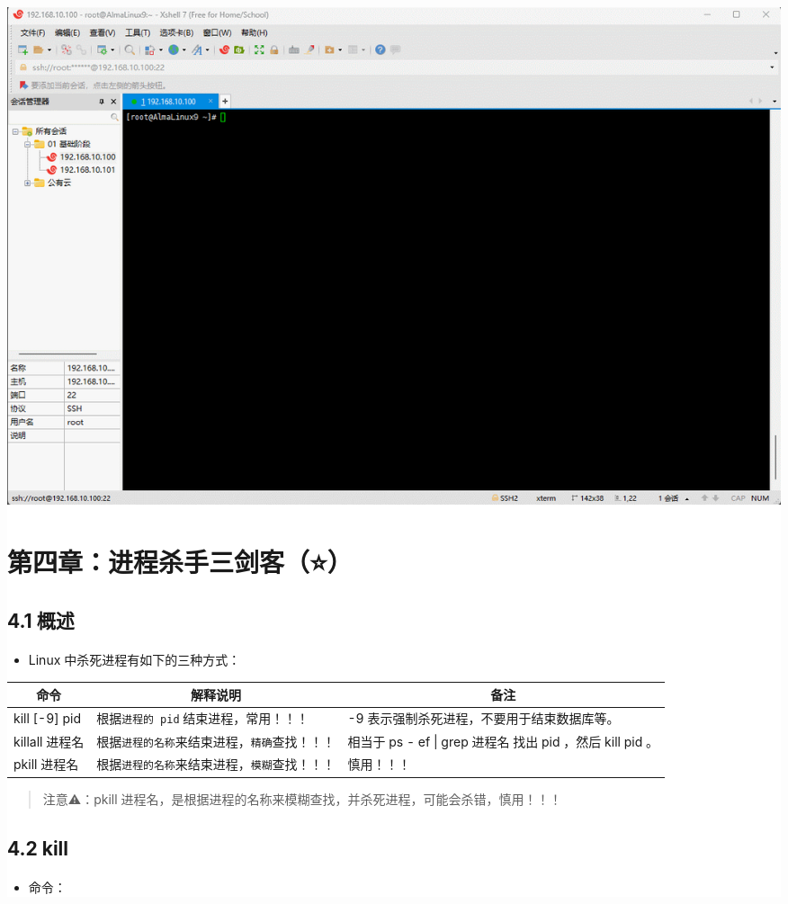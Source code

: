 ![](./assets/49.gif)



# 第四章：进程杀手三剑客（⭐）

## 4.1 概述

* Linux 中杀死进程有如下的三种方式：

| 命令           | 解释说明                                     | 备注                                                      |
| -------------- | -------------------------------------------- | --------------------------------------------------------- |
| kill [-9] pid  | 根据`进程的 pid` 结束进程，常用！！！        | -9 表示强制杀死进程，不要用于结束数据库等。               |
| killall 进程名 | 根据`进程的名称`来结束进程，`精确`查找！！！ | 相当于 ps - ef \| grep 进程名 找出 pid ，然后 kill pid 。 |
| pkill 进程名   | 根据`进程的名称`来结束进程，`模糊`查找！！！ | 慎用！！！                                                |

> 注意⚠️：pkill 进程名，是根据进程的名称来模糊查找，并杀死进程，可能会杀错，慎用！！！

## 4.2 kill 

* 命令：

